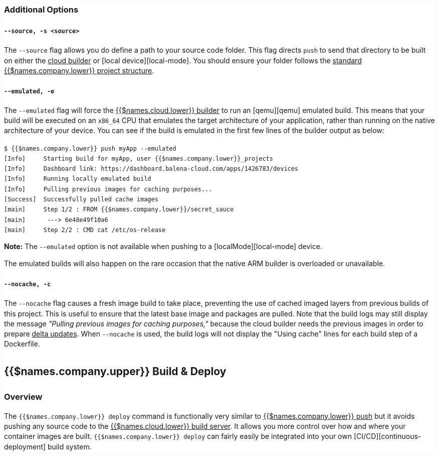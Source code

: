 ### Additional Options

#### `--source, -s <source>`

The `--source` flag allows you do define a path to your source code folder. This flag directs `push` to send that directory to be built on either the [cloud builder](#the-balenacloud-build-server) or [local device][local-mode]. You should ensure your folder follows the [standard {{$names.company.lower}} project structure](#project-structure).

#### `--emulated, -e`

The `--emulated` flag will force the [{{$names.cloud.lower}} builder](#the-balenacloud-build-server) to run an [qemu][qemu] emulated build. This means that your build will be executed on an `x86_64` CPU that emulates the target architecture of your application, rather than running on the native architecture of your device. You can see if the build is emulated in the first few lines of the builder output as below:

```shell
$ {{$names.company.lower}} push myApp --emulated
[Info]     Starting build for myApp, user {{$names.company.lower}}_projects
[Info]     Dashboard link: https://dashboard.balena-cloud.com/apps/1426783/devices
[Info]     Running locally emulated build
[Info]     Pulling previous images for caching purposes...
[Success]  Successfully pulled cache images
[main]     Step 1/2 : FROM {{$names.company.lower}}/secret_sauce
[main]      ---> 6e48e49f10a6
[main]     Step 2/2 : CMD cat /etc/os-release
```

__Note:__ The `--emulated` option is not available when pushing to a [localMode][local-mode] device.

The emulated builds will also happen on the rare occasion that the native ARM builder is overloaded or unavailable.

#### `--nocache, -c`

The `--nocache` flag causes a fresh image build to take place, preventing the use of cached imaged layers from previous builds of this project. This is useful to
ensure that the latest base image and packages are pulled. Note that the build logs may still display the message _"Pulling previous images for caching purposes,"_ because the cloud builder needs the previous images in order to prepare [delta updates](https://www.balena.io/docs/learn/deploy/delta/). When `--nocache` is used, the build logs will not display the "Using cache" lines for each build step of a Dockerfile.

## {{$names.company.upper}} Build & Deploy

### Overview

The `{{$names.company.lower}} deploy` command is functionally very similar to [{{$names.company.lower}} push](#balena-push) but it avoids pushing any source code to the [{{$names.cloud.lower}} build server](#the-balenacloud-build-server). It allows you more control over how and where your container images are built. `{{$names.company.lower}} deploy` can fairly easily be integrated into your own [CI/CD][continuous-deployment] build system.
